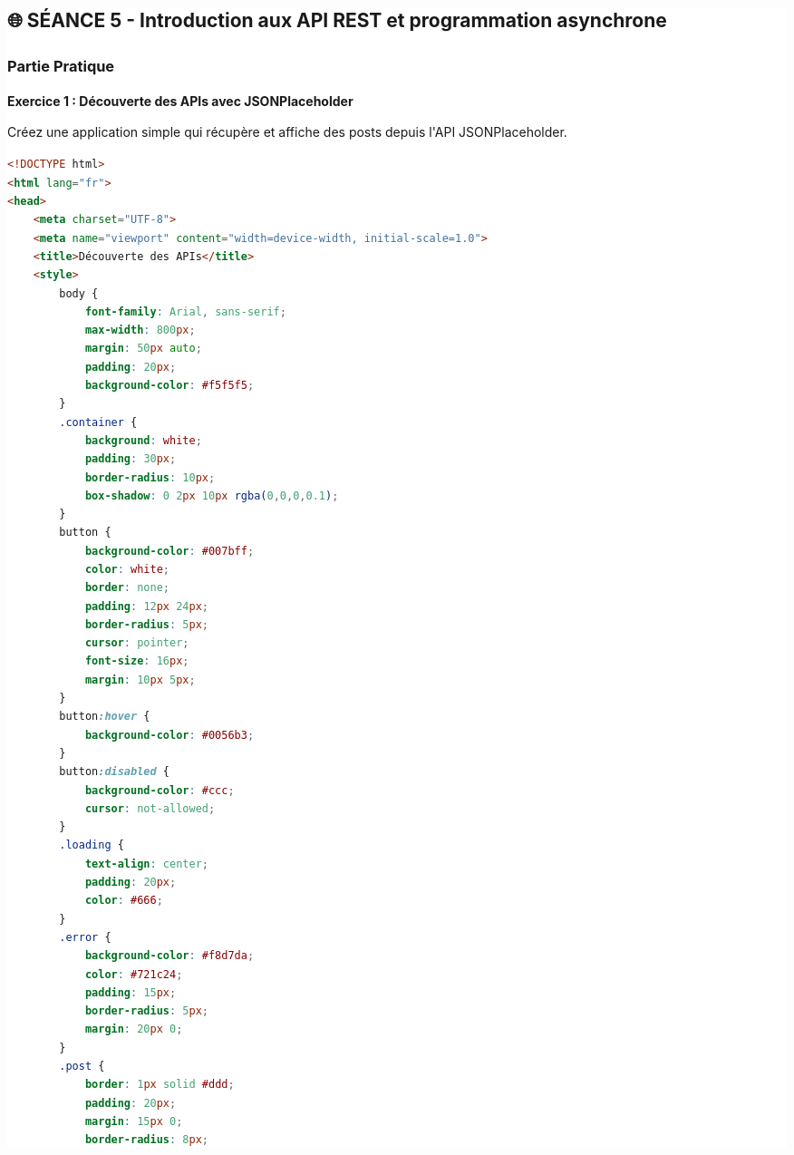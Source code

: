 ## 🌐 **SÉANCE 5 - Introduction aux API REST et programmation asynchrone**

### **Partie Pratique**

**Exercice 1 : Découverte des APIs avec JSONPlaceholder**

Créez une application simple qui récupère et affiche des posts depuis l'API JSONPlaceholder.

```html
<!DOCTYPE html>
<html lang="fr">
<head>
    <meta charset="UTF-8">
    <meta name="viewport" content="width=device-width, initial-scale=1.0">
    <title>Découverte des APIs</title>
    <style>
        body {
            font-family: Arial, sans-serif;
            max-width: 800px;
            margin: 50px auto;
            padding: 20px;
            background-color: #f5f5f5;
        }
        .container {
            background: white;
            padding: 30px;
            border-radius: 10px;
            box-shadow: 0 2px 10px rgba(0,0,0,0.1);
        }
        button {
            background-color: #007bff;
            color: white;
            border: none;
            padding: 12px 24px;
            border-radius: 5px;
            cursor: pointer;
            font-size: 16px;
            margin: 10px 5px;
        }
        button:hover {
            background-color: #0056b3;
        }
        button:disabled {
            background-color: #ccc;
            cursor: not-allowed;
        }
        .loading {
            text-align: center;
            padding: 20px;
            color: #666;
        }
        .error {
            background-color: #f8d7da;
            color: #721c24;
            padding: 15px;
            border-radius: 5px;
            margin: 20px 0;
        }
        .post {
            border: 1px solid #ddd;
            padding: 20px;
            margin: 15px 0;
            border-radius: 8px;
```